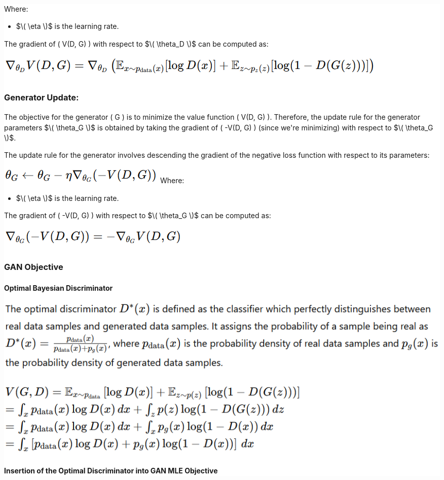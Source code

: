 Where:
- $\( \eta \)$ is the learning rate.

The gradient of \( V(D, G) \) with respect to $\( \theta_D \)$ can be computed as:

![resim](src/gan/7.png)
### Generator Update:

The objective for the generator \( G \) is to minimize the value function \( V(D, G) \). Therefore, the update rule for the generator parameters $\( \theta_G \)$ is obtained by taking the gradient of \( -V(D, G) \) (since we're minimizing) with respect to $\( \theta_G \)$.

The update rule for the generator involves descending the gradient of the negative loss function with respect to its parameters:

![resim](src/gan/8.png)
Where:
- $\( \eta \)$ is the learning rate.

The gradient of \( -V(D, G) \) with respect to $\( \theta_G \)$ can be computed as:

![resim](src/gan/9.png)

### GAN Objective

#### Optimal Bayesian Discriminator 
![resim](src/gan/10.png)

#### Insertion of the Optimal Discriminator into GAN MLE Objective 